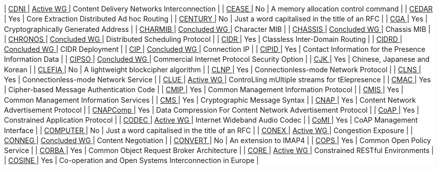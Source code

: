 | [CDNI ](http://datatracker.ietf.org/doc/search/?name=CDNI&rfcs=on&activedrafts=on&olddrafts=on&sort=) | [Active WG ](http://datatracker.ietf.org/wg/CDNI/charter/) | Content Delivery Networks Interconnection |
| [CEASE ](http://datatracker.ietf.org/doc/search/?name=CEASE&rfcs=on&activedrafts=on&olddrafts=on&sort=) | No | A memory allocation control command |
| [CEDAR ](http://datatracker.ietf.org/doc/search/?name=CEDAR&rfcs=on&activedrafts=on&olddrafts=on&sort=) | Yes | Core Extraction Distributed Ad hoc Routing |
| [CENTURY ](http://datatracker.ietf.org/doc/search/?name=CENTURY&rfcs=on&activedrafts=on&olddrafts=on&sort=) | No | Just a word capitalised in the title of an RFC |
| [CGA ](http://datatracker.ietf.org/doc/search/?name=CGA&rfcs=on&activedrafts=on&olddrafts=on&sort=) | Yes | Cryptographically Generated Address |
| [CHARMIB ](http://datatracker.ietf.org/doc/search/?name=CHARMIB&rfcs=on&activedrafts=on&olddrafts=on&sort=) | [Concluded WG ](http://datatracker.ietf.org/wg/CHARMIB/charter/) | Character MIB |
| [CHASSIS ](http://datatracker.ietf.org/doc/search/?name=CHASSIS&rfcs=on&activedrafts=on&olddrafts=on&sort=) | [Concluded WG ](http://datatracker.ietf.org/wg/CHASSIS/charter/) | Chassis MIB |
| [CHRONOS ](http://datatracker.ietf.org/doc/search/?name=CHRONOS&rfcs=on&activedrafts=on&olddrafts=on&sort=) | [Concluded WG ](http://datatracker.ietf.org/wg/CHRONOS/charter/) | Distributed Scheduling Protocol |
| [CIDR ](http://datatracker.ietf.org/doc/search/?name=CIDR&rfcs=on&activedrafts=on&olddrafts=on&sort=) | Yes | Classless Inter-Domain Routing |
| [CIDRD ](http://datatracker.ietf.org/doc/search/?name=CIDRD&rfcs=on&activedrafts=on&olddrafts=on&sort=) | [Concluded WG ](http://datatracker.ietf.org/wg/CIDRD/charter/) | CIDR Deployment |
| [CIP ](http://datatracker.ietf.org/doc/search/?name=CIP&rfcs=on&activedrafts=on&olddrafts=on&sort=) | [Concluded WG ](http://datatracker.ietf.org/wg/CIP/charter/) | Connection IP |
| [CIPID ](http://datatracker.ietf.org/doc/search/?name=CIPID&rfcs=on&activedrafts=on&olddrafts=on&sort=) | Yes | Contact Information for the Presence Information Data |
| [CIPSO ](http://datatracker.ietf.org/doc/search/?name=CIPSO&rfcs=on&activedrafts=on&olddrafts=on&sort=) | [Concluded WG ](http://datatracker.ietf.org/wg/CIPSO/charter/) | Commercial Internet Protocol Security Option |
| [CJK ](http://datatracker.ietf.org/doc/search/?name=CJK&rfcs=on&activedrafts=on&olddrafts=on&sort=) | Yes | Chinese, Japanese and Korean |
| [CLEFIA ](http://datatracker.ietf.org/doc/search/?name=CLEFIA&rfcs=on&activedrafts=on&olddrafts=on&sort=) | No | A lightweight blockcipher algorithm |
| [CLNP ](http://datatracker.ietf.org/doc/search/?name=CLNP&rfcs=on&activedrafts=on&olddrafts=on&sort=) | Yes | Connectionless-mode Network Protocol |
| [CLNS ](http://datatracker.ietf.org/doc/search/?name=CLNS&rfcs=on&activedrafts=on&olddrafts=on&sort=) | Yes | Connectionless-mode Network Service |
| [CLUE ](http://datatracker.ietf.org/doc/search/?name=CLUE&rfcs=on&activedrafts=on&olddrafts=on&sort=) | [Active WG ](http://datatracker.ietf.org/wg/CLUE/charter/) | ControLling mUltiple streams for tElepresence |
| [CMAC ](http://datatracker.ietf.org/doc/search/?name=CMAC&rfcs=on&activedrafts=on&olddrafts=on&sort=) | Yes | Cipher-based Message Authentication Code |
| [CMIP ](http://datatracker.ietf.org/doc/search/?name=CMIP&rfcs=on&activedrafts=on&olddrafts=on&sort=) | Yes | Common Management Information Protocol |
| [CMIS ](http://datatracker.ietf.org/doc/search/?name=CMIS&rfcs=on&activedrafts=on&olddrafts=on&sort=) | Yes | Common Management Information Services |
| [CMS ](http://datatracker.ietf.org/doc/search/?name=CMS&rfcs=on&activedrafts=on&olddrafts=on&sort=) | Yes | Cryptographic Message Syntax |
| [CNAP ](http://datatracker.ietf.org/doc/search/?name=CNAP&rfcs=on&activedrafts=on&olddrafts=on&sort=) | Yes | Content Network Advertisement Protocol |
| [CNAPComp ](http://datatracker.ietf.org/doc/search/?name=CNAPComp&rfcs=on&activedrafts=on&olddrafts=on&sort=) | Yes | Data Compression For Content Network Advertisement Protocol |
| [CoAP ](http://datatracker.ietf.org/doc/search/?name=CoAP&rfcs=on&activedrafts=on&olddrafts=on&sort=) | Yes | Constrained Application Protocol |
| [CODEC ](http://datatracker.ietf.org/doc/search/?name=CODEC&rfcs=on&activedrafts=on&olddrafts=on&sort=) | [Active WG ](http://datatracker.ietf.org/wg/CODEC/charter/) | Internet Wideband Audio Codec |
| [CoMI ](http://datatracker.ietf.org/doc/search/?name=CoMI&rfcs=on&activedrafts=on&olddrafts=on&sort=) | Yes | CoAP Management Interface |
| [COMPUTER ](http://datatracker.ietf.org/doc/search/?name=COMPUTER&rfcs=on&activedrafts=on&olddrafts=on&sort=) | No | Just a word capitalised in the title of an RFC |
| [CONEX ](http://datatracker.ietf.org/doc/search/?name=CONEX&rfcs=on&activedrafts=on&olddrafts=on&sort=) | [Active WG ](http://datatracker.ietf.org/wg/CONEX/charter/) | Congestion Exposure |
| [CONNEG ](http://datatracker.ietf.org/doc/search/?name=CONNEG&rfcs=on&activedrafts=on&olddrafts=on&sort=) | [Concluded WG ](http://datatracker.ietf.org/wg/CONNEG/charter/) | Content Negotiation |
| [CONVERT ](http://datatracker.ietf.org/doc/search/?name=CONVERT&rfcs=on&activedrafts=on&olddrafts=on&sort=) | No | An extension to IMAP4 |
| [COPS ](http://datatracker.ietf.org/doc/search/?name=COPS&rfcs=on&activedrafts=on&olddrafts=on&sort=) | Yes | Common Open Policy Service |
| [CORBA ](http://datatracker.ietf.org/doc/search/?name=CORBA&rfcs=on&activedrafts=on&olddrafts=on&sort=) | Yes | Common Object Request Broker Architecture |
| [CORE ](http://datatracker.ietf.org/doc/search/?name=CORE&rfcs=on&activedrafts=on&olddrafts=on&sort=) | [Active WG ](http://datatracker.ietf.org/wg/CORE/charter/) | Constrained RESTful Environments |
| [COSINE ](http://datatracker.ietf.org/doc/search/?name=COSINE&rfcs=on&activedrafts=on&olddrafts=on&sort=) | Yes | Co-operation and Open Systems Interconnection in Europe |